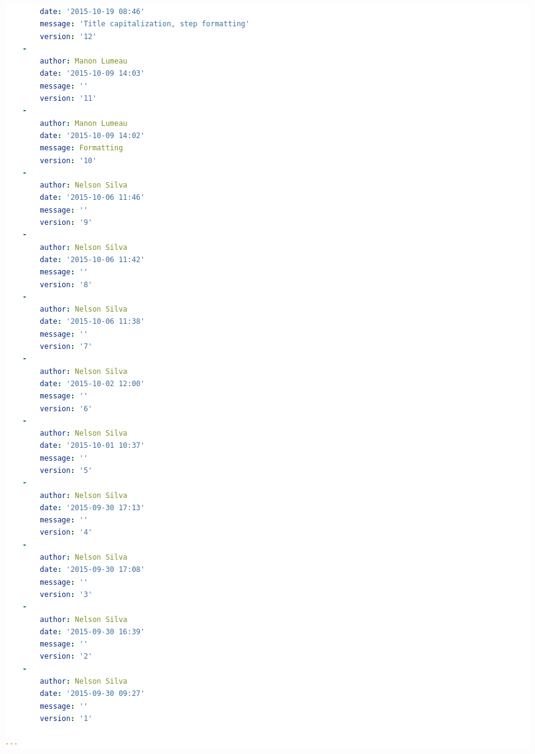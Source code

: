 ```yaml
        date: '2015-10-19 08:46'
        message: 'Title capitalization, step formatting'
        version: '12'
    - 
        author: Manon Lumeau
        date: '2015-10-09 14:03'
        message: ''
        version: '11'
    - 
        author: Manon Lumeau
        date: '2015-10-09 14:02'
        message: Formatting
        version: '10'
    - 
        author: Nelson Silva
        date: '2015-10-06 11:46'
        message: ''
        version: '9'
    - 
        author: Nelson Silva
        date: '2015-10-06 11:42'
        message: ''
        version: '8'
    - 
        author: Nelson Silva
        date: '2015-10-06 11:38'
        message: ''
        version: '7'
    - 
        author: Nelson Silva
        date: '2015-10-02 12:00'
        message: ''
        version: '6'
    - 
        author: Nelson Silva
        date: '2015-10-01 10:37'
        message: ''
        version: '5'
    - 
        author: Nelson Silva
        date: '2015-09-30 17:13'
        message: ''
        version: '4'
    - 
        author: Nelson Silva
        date: '2015-09-30 17:08'
        message: ''
        version: '3'
    - 
        author: Nelson Silva
        date: '2015-09-30 16:39'
        message: ''
        version: '2'
    - 
        author: Nelson Silva
        date: '2015-09-30 09:27'
        message: ''
        version: '1'

---
```
